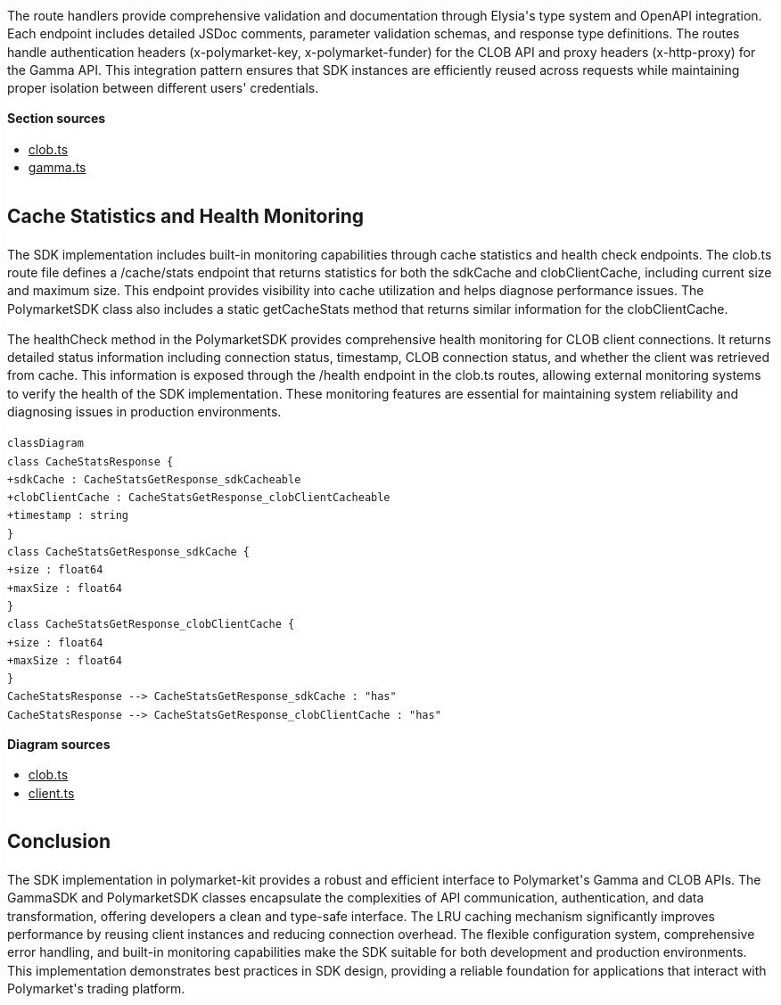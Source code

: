The route handlers provide comprehensive validation and documentation through Elysia's type system and OpenAPI integration. Each endpoint includes detailed JSDoc comments, parameter validation schemas, and response type definitions. The routes handle authentication headers (x-polymarket-key, x-polymarket-funder) for the CLOB API and proxy headers (x-http-proxy) for the Gamma API. This integration pattern ensures that SDK instances are efficiently reused across requests while maintaining proper isolation between different users' credentials.

**Section sources**
- [clob.ts](file://src/routes/clob.ts#L1-L100)
- [gamma.ts](file://src/routes/gamma.ts#L1-L100)

## Cache Statistics and Health Monitoring

The SDK implementation includes built-in monitoring capabilities through cache statistics and health check endpoints. The clob.ts route file defines a /cache/stats endpoint that returns statistics for both the sdkCache and clobClientCache, including current size and maximum size. This endpoint provides visibility into cache utilization and helps diagnose performance issues. The PolymarketSDK class also includes a static getCacheStats method that returns similar information for the clobClientCache.

The healthCheck method in the PolymarketSDK provides comprehensive health monitoring for CLOB client connections. It returns detailed status information including connection status, timestamp, CLOB connection status, and whether the client was retrieved from cache. This information is exposed through the /health endpoint in the clob.ts routes, allowing external monitoring systems to verify the health of the SDK implementation. These monitoring features are essential for maintaining system reliability and diagnosing issues in production environments.

```mermaid
classDiagram
class CacheStatsResponse {
+sdkCache : CacheStatsGetResponse_sdkCacheable
+clobClientCache : CacheStatsGetResponse_clobClientCacheable
+timestamp : string
}
class CacheStatsGetResponse_sdkCache {
+size : float64
+maxSize : float64
}
class CacheStatsGetResponse_clobClientCache {
+size : float64
+maxSize : float64
}
CacheStatsResponse --> CacheStatsGetResponse_sdkCache : "has"
CacheStatsResponse --> CacheStatsGetResponse_clobClientCache : "has"
```

**Diagram sources**
- [clob.ts](file://src/routes/clob.ts#L150-L200)
- [client.ts](file://src/sdk/client.ts#L300-L350)

## Conclusion

The SDK implementation in polymarket-kit provides a robust and efficient interface to Polymarket's Gamma and CLOB APIs. The GammaSDK and PolymarketSDK classes encapsulate the complexities of API communication, authentication, and data transformation, offering developers a clean and type-safe interface. The LRU caching mechanism significantly improves performance by reusing client instances and reducing connection overhead. The flexible configuration system, comprehensive error handling, and built-in monitoring capabilities make the SDK suitable for both development and production environments. This implementation demonstrates best practices in SDK design, providing a reliable foundation for applications that interact with Polymarket's trading platform.